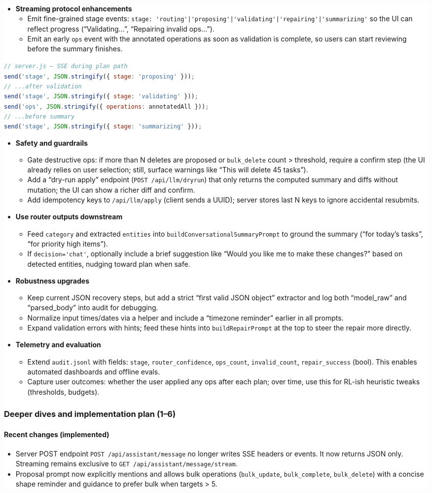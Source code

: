 - **Streaming protocol enhancements**
  - Emit fine-grained stage events: `stage: 'routing'|'proposing'|'validating'|'repairing'|'summarizing'` so the UI can reflect progress (“Validating…”, “Repairing invalid ops…”).
  - Emit an early `ops` event with the annotated operations as soon as validation is complete, so users can start reviewing before the summary finishes.

```js
// server.js — SSE during plan path
send('stage', JSON.stringify({ stage: 'proposing' }));
// ...after validation
send('stage', JSON.stringify({ stage: 'validating' }));
send('ops', JSON.stringify({ operations: annotatedAll }));
// ...before summary
send('stage', JSON.stringify({ stage: 'summarizing' }));
```

- **Safety and guardrails**
  - Gate destructive ops: if more than N deletes are proposed or `bulk_delete` count > threshold, require a confirm step (the UI already relies on user selection; still, surface warnings like “This will delete 45 tasks”).
  - Add a “dry-run apply” endpoint (`POST /api/llm/dryrun`) that only returns the computed summary and diffs without mutation; the UI can show a richer diff and confirm.
  - Add idempotency keys to `/api/llm/apply` (client sends a UUID); server stores last N keys to ignore accidental resubmits.

- **Use router outputs downstream**
  - Feed `category` and extracted `entities` into `buildConversationalSummaryPrompt` to ground the summary (“for today’s tasks”, “for priority high items”).
  - If `decision='chat'`, optionally include a brief suggestion like “Would you like me to make these changes?” based on detected entities, nudging toward plan when safe.

- **Robustness upgrades**
  - Keep current JSON recovery steps, but add a strict “first valid JSON object” extractor and log both “model_raw” and “parsed_body” into audit for debugging.
  - Normalize input times/dates via a helper and include a “timezone reminder” earlier in all prompts.
  - Expand validation errors with hints; feed these hints into `buildRepairPrompt` at the top to steer the repair more directly.

- **Telemetry and evaluation**
  - Extend `audit.jsonl` with fields: `stage`, `router_confidence`, `ops_count`, `invalid_count`, `repair_success` (bool). This enables automated dashboards and offline evals.
  - Capture user outcomes: whether the user applied any ops after each plan; over time, use this for RL-ish heuristic tweaks (thresholds, budgets).

### Deeper dives and implementation plan (1–6)

#### Recent changes (implemented)

- Server POST endpoint `POST /api/assistant/message` no longer writes SSE headers or events. It now returns JSON only. Streaming remains exclusive to `GET /api/assistant/message/stream`.
- Proposal prompt now explicitly mentions and allows bulk operations (`bulk_update`, `bulk_complete`, `bulk_delete`) with a concise shape reminder and guidance to prefer bulk when targets > 5.

